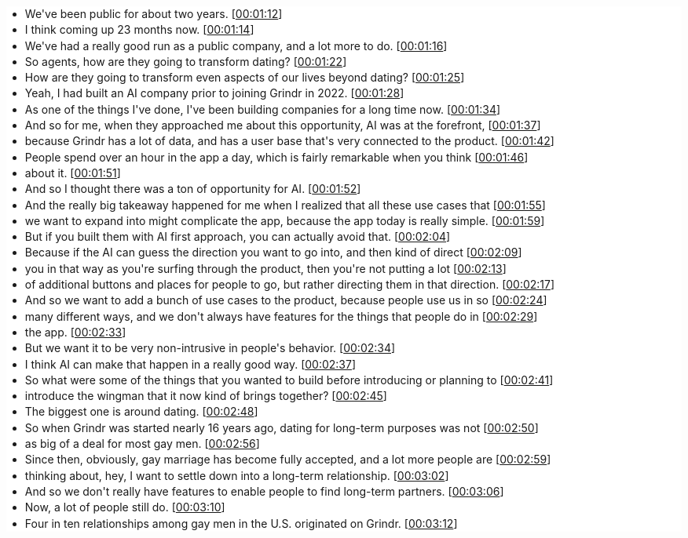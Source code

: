 *  We've been public for about two years. [[00:01:12](https://www.youtube.com/watch?v=D3fwpOduMYU&t=72.60000000000001s)]
*  I think coming up 23 months now. [[00:01:14](https://www.youtube.com/watch?v=D3fwpOduMYU&t=74.24000000000001s)]
*  We've had a really good run as a public company, and a lot more to do. [[00:01:16](https://www.youtube.com/watch?v=D3fwpOduMYU&t=76.68s)]
*  So agents, how are they going to transform dating? [[00:01:22](https://www.youtube.com/watch?v=D3fwpOduMYU&t=82.60000000000001s)]
*  How are they going to transform even aspects of our lives beyond dating? [[00:01:25](https://www.youtube.com/watch?v=D3fwpOduMYU&t=85.24s)]
*  Yeah, I had built an AI company prior to joining Grindr in 2022. [[00:01:28](https://www.youtube.com/watch?v=D3fwpOduMYU&t=88.67999999999999s)]
*  As one of the things I've done, I've been building companies for a long time now. [[00:01:34](https://www.youtube.com/watch?v=D3fwpOduMYU&t=94.0s)]
*  And so for me, when they approached me about this opportunity, AI was at the forefront, [[00:01:37](https://www.youtube.com/watch?v=D3fwpOduMYU&t=97.16s)]
*  because Grindr has a lot of data, and has a user base that's very connected to the product. [[00:01:42](https://www.youtube.com/watch?v=D3fwpOduMYU&t=102.11999999999999s)]
*  People spend over an hour in the app a day, which is fairly remarkable when you think [[00:01:46](https://www.youtube.com/watch?v=D3fwpOduMYU&t=106.8s)]
*  about it. [[00:01:51](https://www.youtube.com/watch?v=D3fwpOduMYU&t=111.16s)]
*  And so I thought there was a ton of opportunity for AI. [[00:01:52](https://www.youtube.com/watch?v=D3fwpOduMYU&t=112.16s)]
*  And the really big takeaway happened for me when I realized that all these use cases that [[00:01:55](https://www.youtube.com/watch?v=D3fwpOduMYU&t=115.28s)]
*  we want to expand into might complicate the app, because the app today is really simple. [[00:01:59](https://www.youtube.com/watch?v=D3fwpOduMYU&t=119.92s)]
*  But if you built them with AI first approach, you can actually avoid that. [[00:02:04](https://www.youtube.com/watch?v=D3fwpOduMYU&t=124.92s)]
*  Because if the AI can guess the direction you want to go into, and then kind of direct [[00:02:09](https://www.youtube.com/watch?v=D3fwpOduMYU&t=129.07999999999998s)]
*  you in that way as you're surfing through the product, then you're not putting a lot [[00:02:13](https://www.youtube.com/watch?v=D3fwpOduMYU&t=133.07999999999998s)]
*  of additional buttons and places for people to go, but rather directing them in that direction. [[00:02:17](https://www.youtube.com/watch?v=D3fwpOduMYU&t=137.6s)]
*  And so we want to add a bunch of use cases to the product, because people use us in so [[00:02:24](https://www.youtube.com/watch?v=D3fwpOduMYU&t=144.6s)]
*  many different ways, and we don't always have features for the things that people do in [[00:02:29](https://www.youtube.com/watch?v=D3fwpOduMYU&t=149.56s)]
*  the app. [[00:02:33](https://www.youtube.com/watch?v=D3fwpOduMYU&t=153.2s)]
*  But we want it to be very non-intrusive in people's behavior. [[00:02:34](https://www.youtube.com/watch?v=D3fwpOduMYU&t=154.24s)]
*  I think AI can make that happen in a really good way. [[00:02:37](https://www.youtube.com/watch?v=D3fwpOduMYU&t=157.88s)]
*  So what were some of the things that you wanted to build before introducing or planning to [[00:02:41](https://www.youtube.com/watch?v=D3fwpOduMYU&t=161.35999999999999s)]
*  introduce the wingman that it now kind of brings together? [[00:02:45](https://www.youtube.com/watch?v=D3fwpOduMYU&t=165.74s)]
*  The biggest one is around dating. [[00:02:48](https://www.youtube.com/watch?v=D3fwpOduMYU&t=168.58s)]
*  So when Grindr was started nearly 16 years ago, dating for long-term purposes was not [[00:02:50](https://www.youtube.com/watch?v=D3fwpOduMYU&t=170.48000000000002s)]
*  as big of a deal for most gay men. [[00:02:56](https://www.youtube.com/watch?v=D3fwpOduMYU&t=176.18s)]
*  Since then, obviously, gay marriage has become fully accepted, and a lot more people are [[00:02:59](https://www.youtube.com/watch?v=D3fwpOduMYU&t=179.02s)]
*  thinking about, hey, I want to settle down into a long-term relationship. [[00:03:02](https://www.youtube.com/watch?v=D3fwpOduMYU&t=182.62s)]
*  And so we don't really have features to enable people to find long-term partners. [[00:03:06](https://www.youtube.com/watch?v=D3fwpOduMYU&t=186.42000000000002s)]
*  Now, a lot of people still do. [[00:03:10](https://www.youtube.com/watch?v=D3fwpOduMYU&t=190.34s)]
*  Four in ten relationships among gay men in the U.S. originated on Grindr. [[00:03:12](https://www.youtube.com/watch?v=D3fwpOduMYU&t=192.38s)]